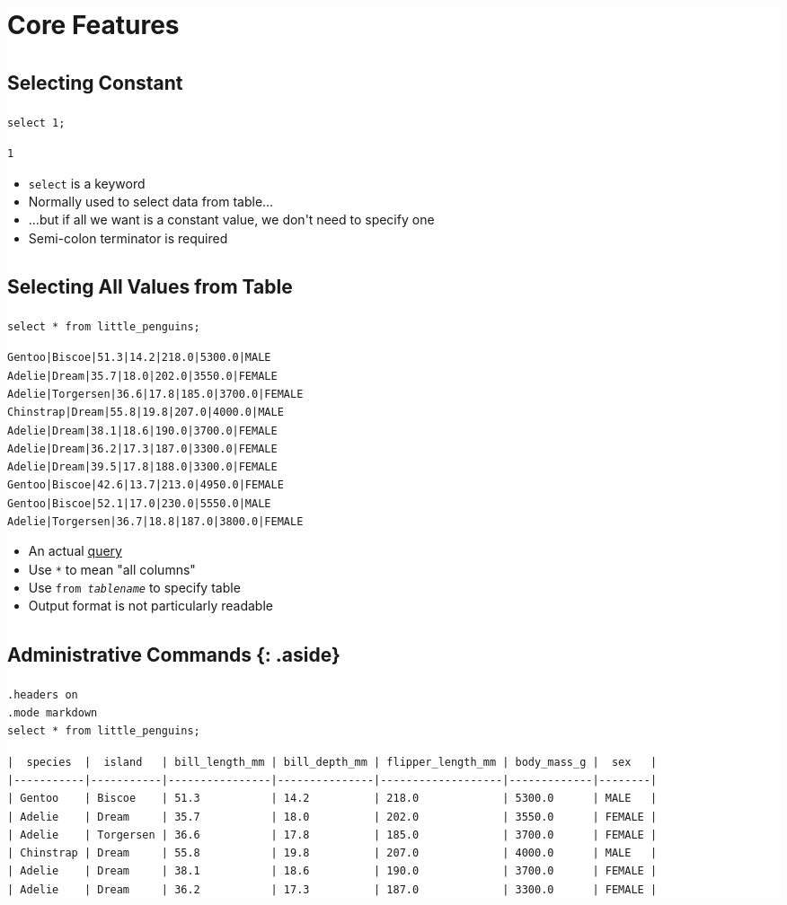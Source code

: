 # Core Features

<p id="terms"></p>

## Selecting Constant

```{data-file="select_1.sql"}
select 1;
```
```{data-file="select_1.out"}
1
```

-   `select` is a keyword
-   Normally used to select data from table…
-   …but if all we want is a constant value, we don't need to specify one
-   Semi-colon terminator is required

## Selecting All Values from Table

```{data-file="select_star.sql"}
select * from little_penguins;
```
```{data-file="select_star.out"}
Gentoo|Biscoe|51.3|14.2|218.0|5300.0|MALE
Adelie|Dream|35.7|18.0|202.0|3550.0|FEMALE
Adelie|Torgersen|36.6|17.8|185.0|3700.0|FEMALE
Chinstrap|Dream|55.8|19.8|207.0|4000.0|MALE
Adelie|Dream|38.1|18.6|190.0|3700.0|FEMALE
Adelie|Dream|36.2|17.3|187.0|3300.0|FEMALE
Adelie|Dream|39.5|17.8|188.0|3300.0|FEMALE
Gentoo|Biscoe|42.6|13.7|213.0|4950.0|FEMALE
Gentoo|Biscoe|52.1|17.0|230.0|5550.0|MALE
Adelie|Torgersen|36.7|18.8|187.0|3800.0|FEMALE
```

-   An actual [query](g:query)
-   Use `*` to mean "all columns"
-   Use <code>from <em>tablename</em></code> to specify table
-   Output format is not particularly readable

## Administrative Commands {: .aside}

```{data-file="admin_commands.sql"}
.headers on
.mode markdown
select * from little_penguins;
```
```{data-file="admin_commands.out"}
|  species  |  island   | bill_length_mm | bill_depth_mm | flipper_length_mm | body_mass_g |  sex   |
|-----------|-----------|----------------|---------------|-------------------|-------------|--------|
| Gentoo    | Biscoe    | 51.3           | 14.2          | 218.0             | 5300.0      | MALE   |
| Adelie    | Dream     | 35.7           | 18.0          | 202.0             | 3550.0      | FEMALE |
| Adelie    | Torgersen | 36.6           | 17.8          | 185.0             | 3700.0      | FEMALE |
| Chinstrap | Dream     | 55.8           | 19.8          | 207.0             | 4000.0      | MALE   |
| Adelie    | Dream     | 38.1           | 18.6          | 190.0             | 3700.0      | FEMALE |
| Adelie    | Dream     | 36.2           | 17.3          | 187.0             | 3300.0      | FEMALE |
```